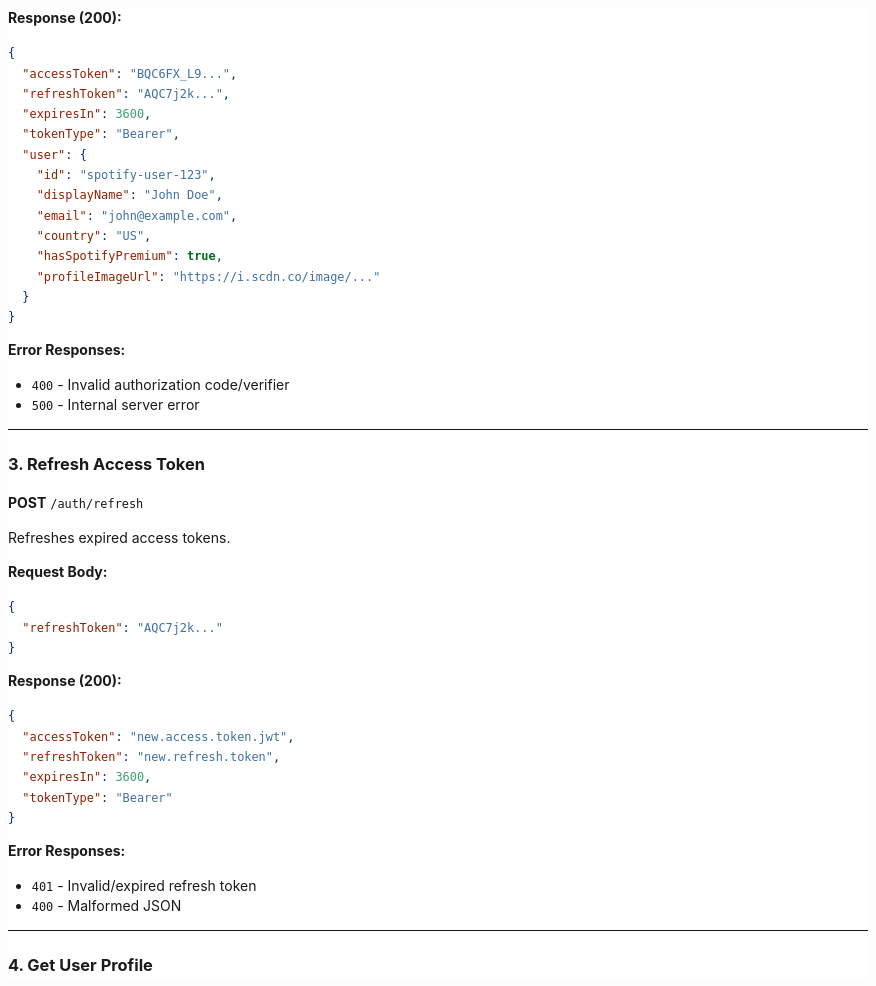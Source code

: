**Response (200):**
```json
{
  "accessToken": "BQC6FX_L9...",
  "refreshToken": "AQC7j2k...",
  "expiresIn": 3600,
  "tokenType": "Bearer",
  "user": {
    "id": "spotify-user-123",
    "displayName": "John Doe",
    "email": "john@example.com",
    "country": "US",
    "hasSpotifyPremium": true,
    "profileImageUrl": "https://i.scdn.co/image/..."
  }
}
```

**Error Responses:**
- `400` - Invalid authorization code/verifier
- `500` - Internal server error

---

### 3. Refresh Access Token

**POST** `/auth/refresh`

Refreshes expired access tokens.

**Request Body:**
```json
{
  "refreshToken": "AQC7j2k..."
}
```

**Response (200):**
```json
{
  "accessToken": "new.access.token.jwt",
  "refreshToken": "new.refresh.token",
  "expiresIn": 3600,
  "tokenType": "Bearer"
}
```

**Error Responses:**
- `401` - Invalid/expired refresh token
- `400` - Malformed JSON

---

### 4. Get User Profile
